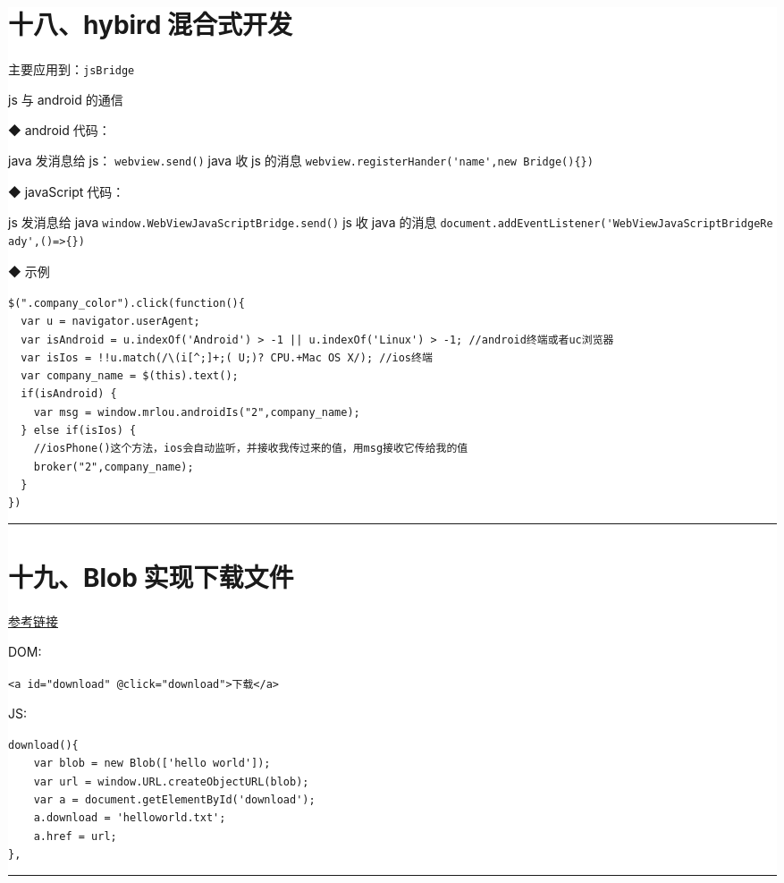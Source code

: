 
# 十八、hybird 混合式开发

主要应用到：`jsBridge`

js 与 android 的通信

◆ android 代码：

java 发消息给 js： `webview.send()` java 收 js 的消息 `webview.registerHander('name',new Bridge(){})`

◆ javaScript 代码：

js 发消息给 java `window.WebViewJavaScriptBridge.send()` js 收 java 的消息 `document.addEventListener('WebViewJavaScriptBridgeReady',()=>{})`

◆ 示例

```
$(".company_color").click(function(){
  var u = navigator.userAgent;
  var isAndroid = u.indexOf('Android') > -1 || u.indexOf('Linux') > -1; //android终端或者uc浏览器
  var isIos = !!u.match(/\(i[^;]+;( U;)? CPU.+Mac OS X/); //ios终端
  var company_name = $(this).text();
  if(isAndroid) {
    var msg = window.mrlou.androidIs("2",company_name);
  } else if(isIos) {
    //iosPhone()这个方法，ios会自动监听，并接收我传过来的值，用msg接收它传给我的值
    broker("2",company_name);
  }
})
```

---

# 十九、Blob 实现下载文件

[参考链接](https://zhuanlan.zhihu.com/p/97768916)

DOM:

```
<a id="download" @click="download">下载</a>
```

JS:

```
download(){
    var blob = new Blob(['hello world']);
    var url = window.URL.createObjectURL(blob);
    var a = document.getElementById('download');
    a.download = 'helloworld.txt';
    a.href = url;
},
```

---
